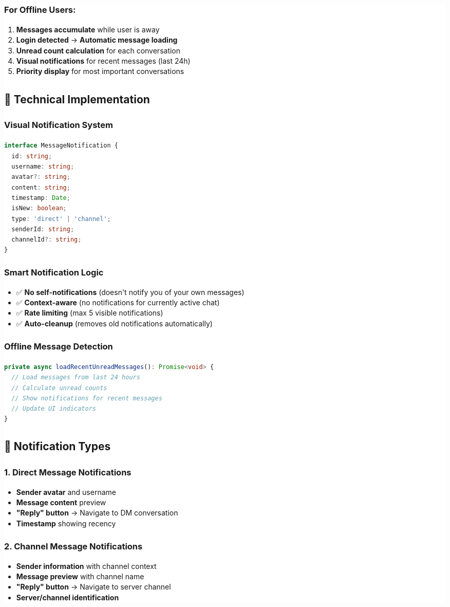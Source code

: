 ### **For Offline Users:**
1. **Messages accumulate** while user is away
2. **Login detected** → **Automatic message loading**
3. **Unread count calculation** for each conversation
4. **Visual notifications** for recent messages (last 24h)
5. **Priority display** for most important conversations

## 🔧 **Technical Implementation**

### **Visual Notification System**
```typescript
interface MessageNotification {
  id: string;
  username: string;
  avatar?: string;
  content: string;
  timestamp: Date;
  isNew: boolean;
  type: 'direct' | 'channel';
  senderId: string;
  channelId?: string;
}
```

### **Smart Notification Logic**
- ✅ **No self-notifications** (doesn't notify you of your own messages)
- ✅ **Context-aware** (no notifications for currently active chat)
- ✅ **Rate limiting** (max 5 visible notifications)
- ✅ **Auto-cleanup** (removes old notifications automatically)

### **Offline Message Detection**
```typescript
private async loadRecentUnreadMessages(): Promise<void> {
  // Load messages from last 24 hours
  // Calculate unread counts
  // Show notifications for recent messages
  // Update UI indicators
}
```

## 📱 **Notification Types**

### 1. **Direct Message Notifications**
- **Sender avatar** and username
- **Message content** preview
- **"Reply" button** → Navigate to DM conversation
- **Timestamp** showing recency

### 2. **Channel Message Notifications**
- **Sender information** with channel context
- **Message preview** with channel name
- **"Reply" button** → Navigate to server channel
- **Server/channel identification**
